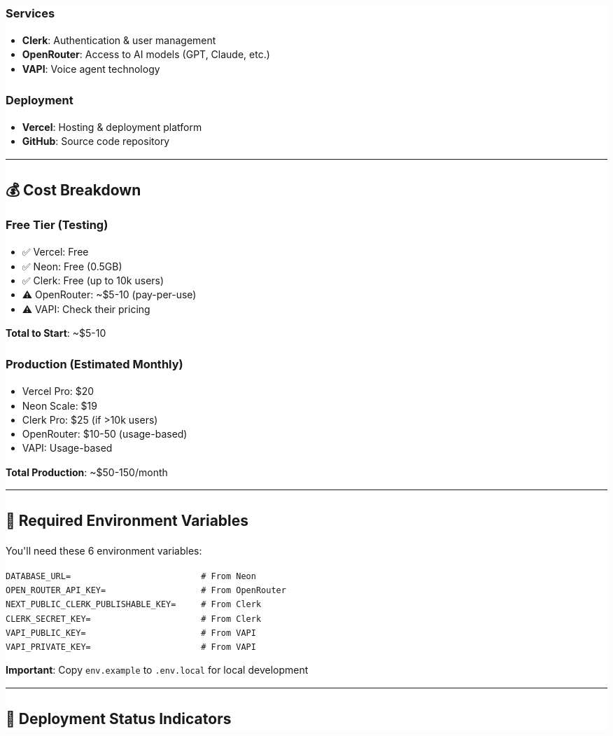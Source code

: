 ### Services
- **Clerk**: Authentication & user management
- **OpenRouter**: Access to AI models (GPT, Claude, etc.)
- **VAPI**: Voice agent technology

### Deployment
- **Vercel**: Hosting & deployment platform
- **GitHub**: Source code repository

---

## 💰 Cost Breakdown

### Free Tier (Testing)
- ✅ Vercel: Free
- ✅ Neon: Free (0.5GB)
- ✅ Clerk: Free (up to 10k users)
- ⚠️ OpenRouter: ~$5-10 (pay-per-use)
- ⚠️ VAPI: Check their pricing

**Total to Start**: ~$5-10

### Production (Estimated Monthly)
- Vercel Pro: $20
- Neon Scale: $19
- Clerk Pro: $25 (if >10k users)
- OpenRouter: $10-50 (usage-based)
- VAPI: Usage-based

**Total Production**: ~$50-150/month

---

## 🔑 Required Environment Variables

You'll need these 6 environment variables:

```env
DATABASE_URL=                          # From Neon
OPEN_ROUTER_API_KEY=                   # From OpenRouter
NEXT_PUBLIC_CLERK_PUBLISHABLE_KEY=     # From Clerk
CLERK_SECRET_KEY=                      # From Clerk
VAPI_PUBLIC_KEY=                       # From VAPI
VAPI_PRIVATE_KEY=                      # From VAPI
```

**Important**: Copy `env.example` to `.env.local` for local development

---

## 🚦 Deployment Status Indicators
